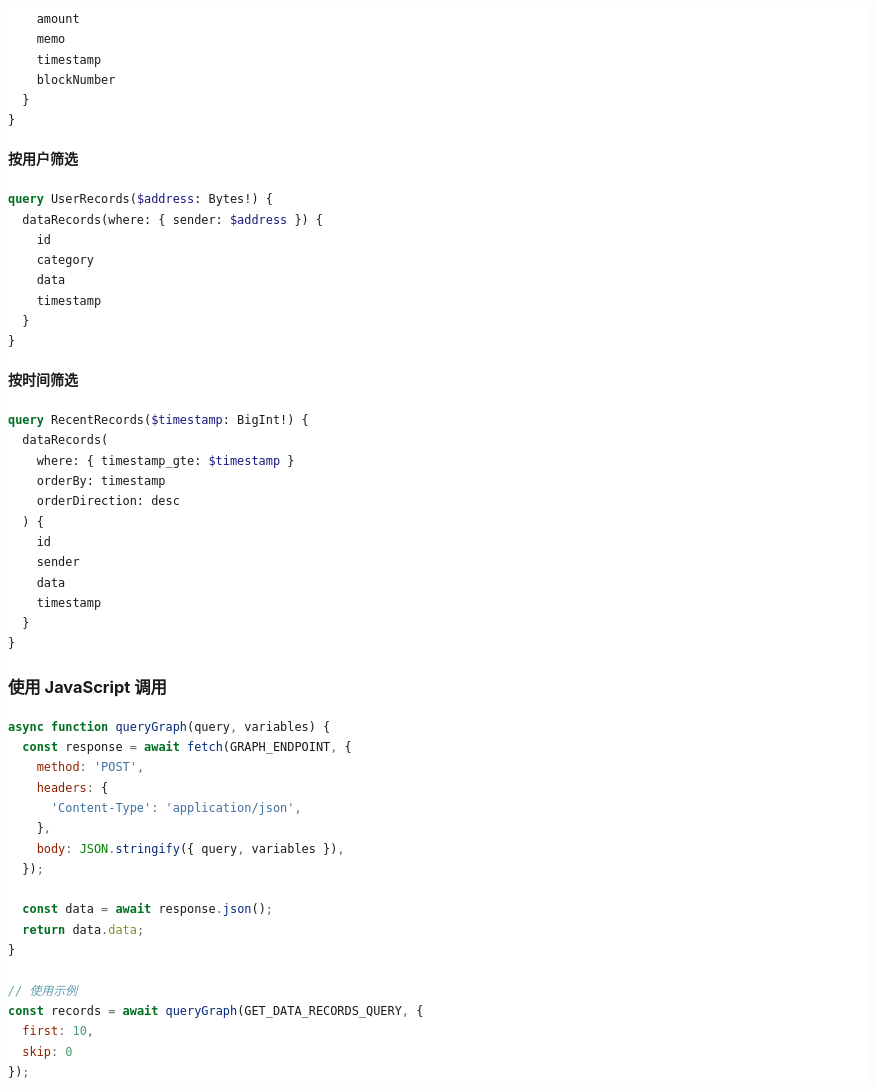 ```graphql
    amount
    memo
    timestamp
    blockNumber
  }
}
```

#### 按用户筛选
```graphql
query UserRecords($address: Bytes!) {
  dataRecords(where: { sender: $address }) {
    id
    category
    data
    timestamp
  }
}
```

#### 按时间筛选
```graphql
query RecentRecords($timestamp: BigInt!) {
  dataRecords(
    where: { timestamp_gte: $timestamp }
    orderBy: timestamp
    orderDirection: desc
  ) {
    id
    sender
    data
    timestamp
  }
}
```

### 使用 JavaScript 调用

```javascript
async function queryGraph(query, variables) {
  const response = await fetch(GRAPH_ENDPOINT, {
    method: 'POST',
    headers: {
      'Content-Type': 'application/json',
    },
    body: JSON.stringify({ query, variables }),
  });
  
  const data = await response.json();
  return data.data;
}

// 使用示例
const records = await queryGraph(GET_DATA_RECORDS_QUERY, {
  first: 10,
  skip: 0
});
```
